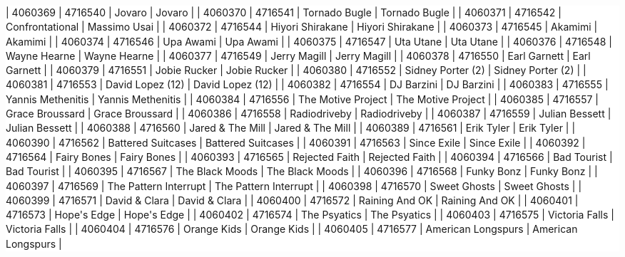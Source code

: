 | 4060369 | 4716540 | Jovaro | Jovaro |
| 4060370 | 4716541 | Tornado Bugle | Tornado Bugle |
| 4060371 | 4716542 | Confrontational | Massimo Usai |
| 4060372 | 4716544 | Hiyori Shirakane | Hiyori Shirakane |
| 4060373 | 4716545 | Akamimi | Akamimi |
| 4060374 | 4716546 | Upa Awami | Upa Awami |
| 4060375 | 4716547 | Uta Utane | Uta Utane |
| 4060376 | 4716548 | Wayne Hearne | Wayne Hearne |
| 4060377 | 4716549 | Jerry Magill | Jerry Magill |
| 4060378 | 4716550 | Earl Garnett | Earl Garnett |
| 4060379 | 4716551 | Jobie Rucker | Jobie Rucker |
| 4060380 | 4716552 | Sidney Porter (2) | Sidney Porter (2) |
| 4060381 | 4716553 | David Lopez (12) | David Lopez (12) |
| 4060382 | 4716554 | DJ Barzini | DJ Barzini |
| 4060383 | 4716555 | Yannis Methenitis | Yannis Methenitis |
| 4060384 | 4716556 | The Motive Project | The Motive Project |
| 4060385 | 4716557 | Grace Broussard | Grace Broussard |
| 4060386 | 4716558 | Radiodriveby | Radiodriveby |
| 4060387 | 4716559 | Julian Bessett | Julian Bessett |
| 4060388 | 4716560 | Jared & The Mill | Jared & The Mill |
| 4060389 | 4716561 | Erik Tyler | Erik Tyler |
| 4060390 | 4716562 | Battered Suitcases | Battered Suitcases |
| 4060391 | 4716563 | Since Exile | Since Exile |
| 4060392 | 4716564 | Fairy Bones | Fairy Bones |
| 4060393 | 4716565 | Rejected Faith | Rejected Faith |
| 4060394 | 4716566 | Bad Tourist | Bad Tourist |
| 4060395 | 4716567 | The Black Moods | The Black Moods |
| 4060396 | 4716568 | Funky Bonz | Funky Bonz |
| 4060397 | 4716569 | The Pattern Interrupt | The Pattern Interrupt |
| 4060398 | 4716570 | Sweet Ghosts | Sweet Ghosts |
| 4060399 | 4716571 | David & Clara | David & Clara |
| 4060400 | 4716572 | Raining And OK | Raining And OK |
| 4060401 | 4716573 | Hope's Edge | Hope's Edge |
| 4060402 | 4716574 | The Psyatics | The Psyatics |
| 4060403 | 4716575 | Victoria Falls | Victoria Falls |
| 4060404 | 4716576 | Orange Kids | Orange Kids |
| 4060405 | 4716577 | American Longspurs | American Longspurs |